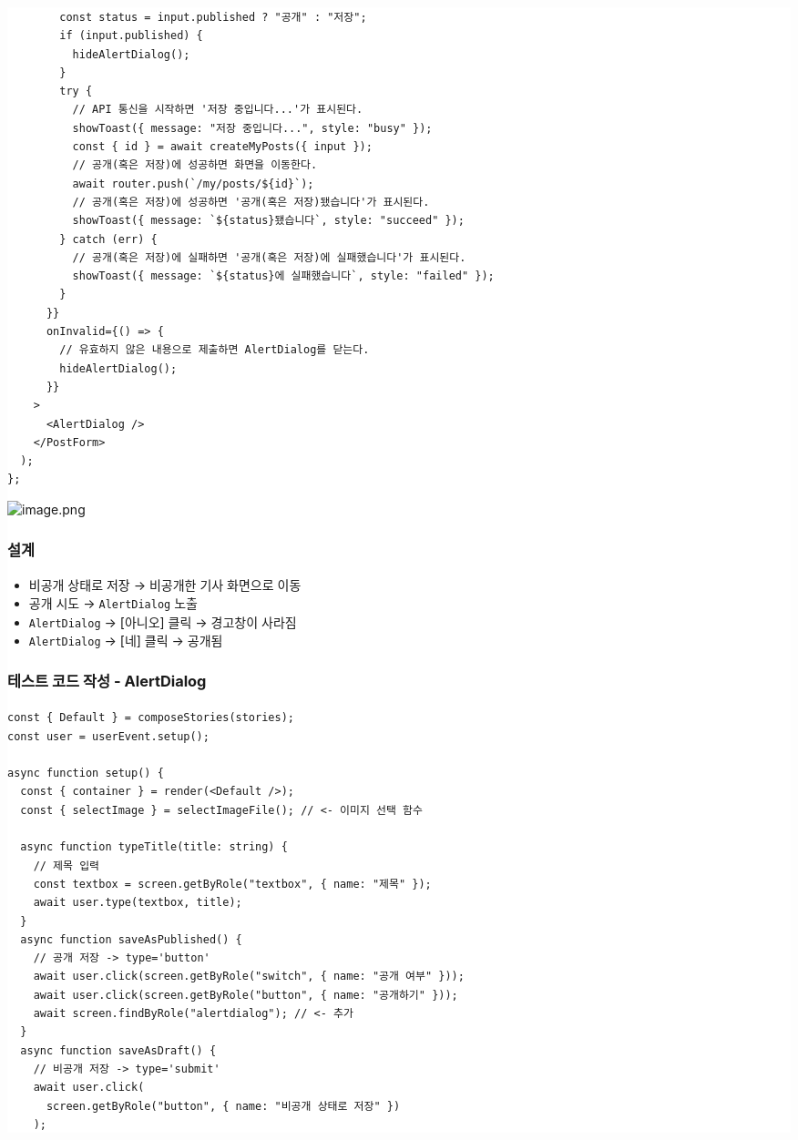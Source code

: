 ```tsx
        const status = input.published ? "공개" : "저장";
        if (input.published) {
          hideAlertDialog();
        }
        try {
          // API 통신을 시작하면 '저장 중입니다...'가 표시된다.
          showToast({ message: "저장 중입니다...", style: "busy" });
          const { id } = await createMyPosts({ input });
          // 공개(혹은 저장)에 성공하면 화면을 이동한다.
          await router.push(`/my/posts/${id}`);
          // 공개(혹은 저장)에 성공하면 '공개(혹은 저장)됐습니다'가 표시된다.
          showToast({ message: `${status}됐습니다`, style: "succeed" });
        } catch (err) {
          // 공개(혹은 저장)에 실패하면 '공개(혹은 저장)에 실패했습니다'가 표시된다.
          showToast({ message: `${status}에 실패했습니다`, style: "failed" });
        }
      }}
      onInvalid={() => {
        // 유효하지 않은 내용으로 제출하면 AlertDialog를 닫는다.
        hideAlertDialog();
      }}
    >
      <AlertDialog />
    </PostForm>
  );
};
```

![image.png](7%20%E1%84%8B%E1%85%B0%E1%86%B8%20%E1%84%8B%E1%85%A2%E1%84%91%E1%85%B3%E1%86%AF%E1%84%85%E1%85%B5%E1%84%8F%E1%85%A6%E1%84%8B%E1%85%B5%E1%84%89%E1%85%A7%E1%86%AB%20%E1%84%90%E1%85%A9%E1%86%BC%E1%84%92%E1%85%A1%E1%86%B8%20%E1%84%90%E1%85%A6%E1%84%89%E1%85%B3%E1%84%90%E1%85%B3%201a38c7b909f280e8b1c3cd1ba05b5365/image%202.png)

### 설계

- 비공개 상태로 저장 → 비공개한 기사 화면으로 이동
- 공개 시도 → `AlertDialog` 노출
- `AlertDialog` → [아니오] 클릭 → 경고창이 사라짐
- `AlertDialog` → [네] 클릭 → 공개됨

### 테스트 코드 작성 - AlertDialog

```tsx
const { Default } = composeStories(stories);
const user = userEvent.setup();

async function setup() {
  const { container } = render(<Default />);
  const { selectImage } = selectImageFile(); // <- 이미지 선택 함수

  async function typeTitle(title: string) {
    // 제목 입력
    const textbox = screen.getByRole("textbox", { name: "제목" });
    await user.type(textbox, title);
  }
  async function saveAsPublished() {
    // 공개 저장 -> type='button'
    await user.click(screen.getByRole("switch", { name: "공개 여부" }));
    await user.click(screen.getByRole("button", { name: "공개하기" }));
    await screen.findByRole("alertdialog"); // <- 추가
  }
  async function saveAsDraft() {
    // 비공개 저장 -> type='submit'
    await user.click(
      screen.getByRole("button", { name: "비공개 상태로 저장" })
    );
```